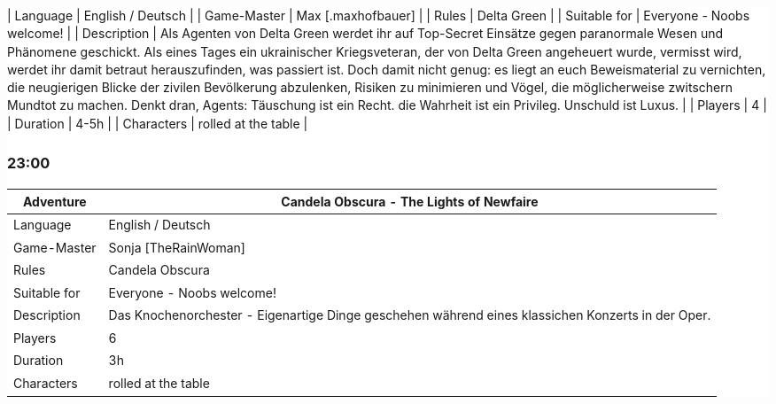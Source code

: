 | Language     | English / Deutsch                                                                                                                                                                                                                                                                                                                                                                                                                                                                                                                                                                                   |
| Game-Master  | Max [.maxhofbauer]                                                                                                                                                                                                                                                                                                                                                                                                                                                                                                                                                                                  |
| Rules        | Delta Green                                                                                                                                                                                                                                                                                                                                                                                                                                                                                                                                                                                         |
| Suitable for | Everyone - Noobs welcome!                                                                                                                                                                                                                                                                                                                                                                                                                                                                                                                                                                           |
| Description  | Als Agenten von Delta Green werdet ihr auf Top-Secret Einsätze gegen paranormale Wesen und Phänomene geschickt. Als eines Tages ein ukrainischer Kriegsveteran, der von Delta Green angeheuert wurde, vermisst wird, werdet ihr damit betraut herauszufinden, was passiert ist. Doch damit nicht genug: es liegt an euch Beweismaterial zu vernichten, die neugierigen Blicke der zivilen Bevölkerung abzulenken, Risiken zu minimieren und Vögel, die möglicherweise zwitschern Mundtot zu machen. Denkt dran, Agents: Täuschung ist ein Recht. die Wahrheit ist ein Privileg. Unschuld ist Luxus. |
| Players      | 4                                                                                                                                                                                                                                                                                                                                                                                                                                                                                                                                                                                                   |
| Duration     | 4-5h                                                                                                                                                                                                                                                                                                                                                                                                                                                                                                                                                                                                |
| Characters   | rolled at the table                                                                                                                                                                                                                                                                                                                                                                                                                                                                                                                                                                                 |

### 23:00

| Adventure    | Candela Obscura - The Lights of Newfaire                                                          |
|--------------|---------------------------------------------------------------------------------------------------|
| Language     | English / Deutsch                                                                                 |
| Game-Master  | Sonja [TheRainWoman]                                                                              |
| Rules        | Candela Obscura                                                                                   |
| Suitable for | Everyone - Noobs welcome!                                                                         |
| Description  | Das Knochenorchester - Eigenartige Dinge geschehen während eines klassichen Konzerts in der Oper. |
| Players      | 6                                                                                                 |
| Duration     | 3h                                                                                                |
| Characters   | rolled at the table                                                                               |
